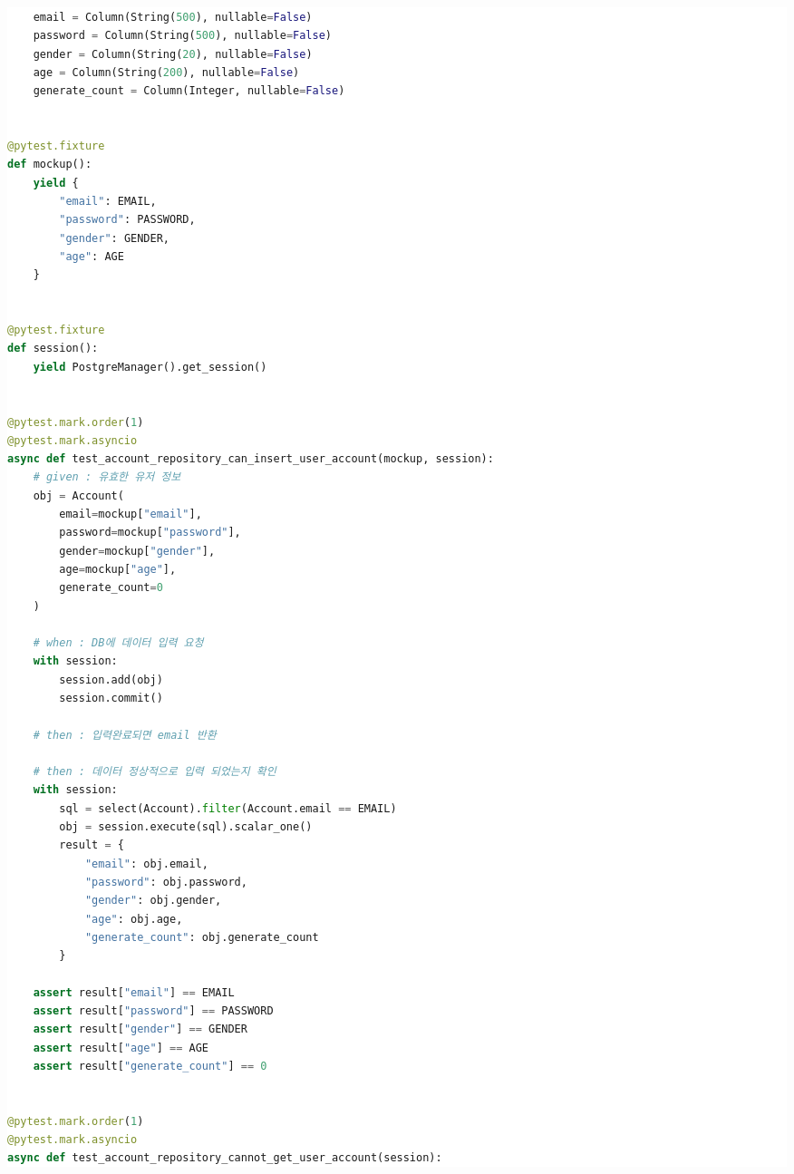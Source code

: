 ```python
    email = Column(String(500), nullable=False)
    password = Column(String(500), nullable=False)
    gender = Column(String(20), nullable=False)
    age = Column(String(200), nullable=False)
    generate_count = Column(Integer, nullable=False)


@pytest.fixture
def mockup():
    yield {
        "email": EMAIL,
        "password": PASSWORD,
        "gender": GENDER,
        "age": AGE
    }


@pytest.fixture
def session():
    yield PostgreManager().get_session()


@pytest.mark.order(1)
@pytest.mark.asyncio
async def test_account_repository_can_insert_user_account(mockup, session):
    # given : 유효한 유저 정보
    obj = Account(
        email=mockup["email"],
        password=mockup["password"],
        gender=mockup["gender"],
        age=mockup["age"],
        generate_count=0
    )

    # when : DB에 데이터 입력 요청
    with session:
        session.add(obj)
        session.commit()

    # then : 입력완료되면 email 반환

    # then : 데이터 정상적으로 입력 되었는지 확인
    with session:
        sql = select(Account).filter(Account.email == EMAIL)
        obj = session.execute(sql).scalar_one()
        result = {
            "email": obj.email,
            "password": obj.password,
            "gender": obj.gender,
            "age": obj.age,
            "generate_count": obj.generate_count
        }

    assert result["email"] == EMAIL
    assert result["password"] == PASSWORD
    assert result["gender"] == GENDER
    assert result["age"] == AGE
    assert result["generate_count"] == 0


@pytest.mark.order(1)
@pytest.mark.asyncio
async def test_account_repository_cannot_get_user_account(session):
```